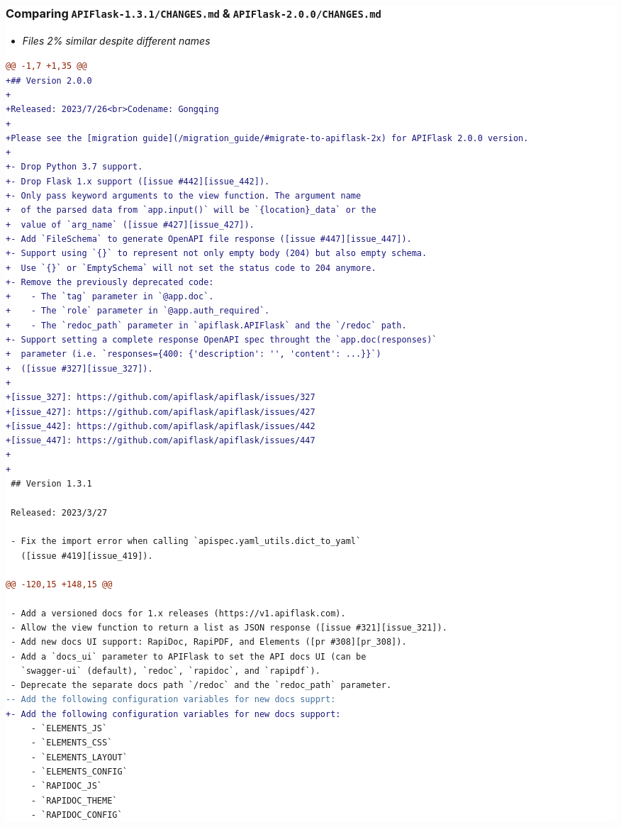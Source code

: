 ### Comparing `APIFlask-1.3.1/CHANGES.md` & `APIFlask-2.0.0/CHANGES.md`

 * *Files 2% similar despite different names*

```diff
@@ -1,7 +1,35 @@
+## Version 2.0.0
+
+Released: 2023/7/26<br>Codename: Gongqing
+
+Please see the [migration guide](/migration_guide/#migrate-to-apiflask-2x) for APIFlask 2.0.0 version.
+
+- Drop Python 3.7 support.
+- Drop Flask 1.x support ([issue #442][issue_442]).
+- Only pass keyword arguments to the view function. The argument name
+  of the parsed data from `app.input()` will be `{location}_data` or the
+  value of `arg_name` ([issue #427][issue_427]).
+- Add `FileSchema` to generate OpenAPI file response ([issue #447][issue_447]).
+- Support using `{}` to represent not only empty body (204) but also empty schema.
+  Use `{}` or `EmptySchema` will not set the status code to 204 anymore.
+- Remove the previously deprecated code:
+    - The `tag` parameter in `@app.doc`.
+    - The `role` parameter in `@app.auth_required`.
+    - The `redoc_path` parameter in `apiflask.APIFlask` and the `/redoc` path.
+- Support setting a complete response OpenAPI spec throught the `app.doc(responses)`
+  parameter (i.e. `responses={400: {'description': '', 'content': ...}}`)
+  ([issue #327][issue_327]).
+
+[issue_327]: https://github.com/apiflask/apiflask/issues/327
+[issue_427]: https://github.com/apiflask/apiflask/issues/427
+[issue_442]: https://github.com/apiflask/apiflask/issues/442
+[issue_447]: https://github.com/apiflask/apiflask/issues/447
+
+
 ## Version 1.3.1
 
 Released: 2023/3/27
 
 - Fix the import error when calling `apispec.yaml_utils.dict_to_yaml`
   ([issue #419][issue_419]).
 
@@ -120,15 +148,15 @@
 
 - Add a versioned docs for 1.x releases (https://v1.apiflask.com).
 - Allow the view function to return a list as JSON response ([issue #321][issue_321]).
 - Add new docs UI support: RapiDoc, RapiPDF, and Elements ([pr #308][pr_308]).
 - Add a `docs_ui` parameter to APIFlask to set the API docs UI (can be
   `swagger-ui` (default), `redoc`, `rapidoc`, and `rapipdf`).
 - Deprecate the separate docs path `/redoc` and the `redoc_path` parameter.
-- Add the following configuration variables for new docs supprt:
+- Add the following configuration variables for new docs support:
     - `ELEMENTS_JS`
     - `ELEMENTS_CSS`
     - `ELEMENTS_LAYOUT`
     - `ELEMENTS_CONFIG`
     - `RAPIDOC_JS`
     - `RAPIDOC_THEME`
     - `RAPIDOC_CONFIG`
```
